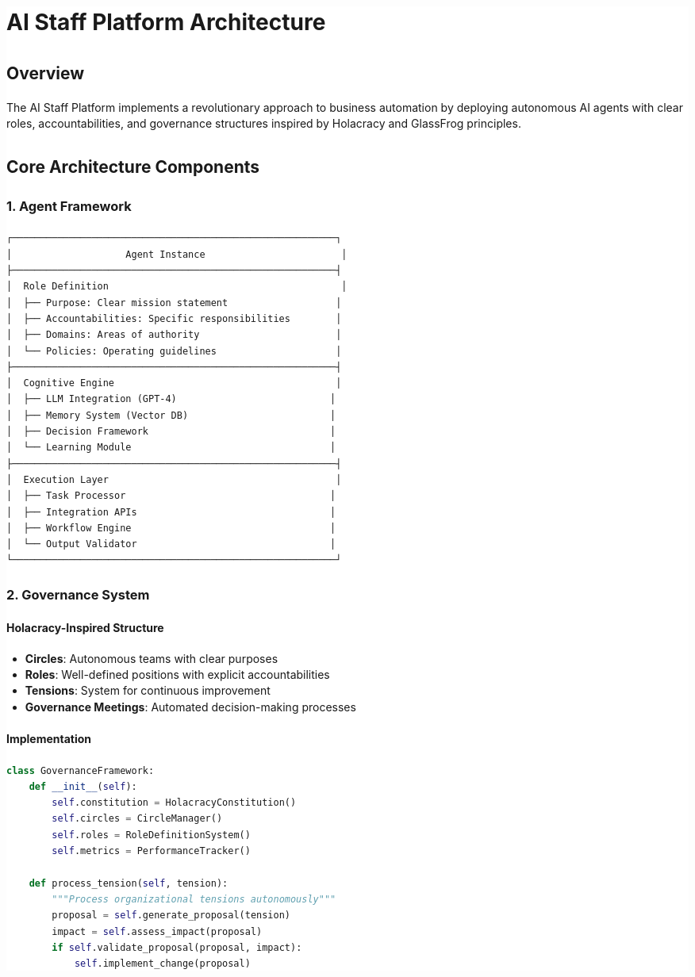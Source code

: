 # AI Staff Platform Architecture

## Overview

The AI Staff Platform implements a revolutionary approach to business automation by deploying autonomous AI agents with clear roles, accountabilities, and governance structures inspired by Holacracy and GlassFrog principles.

## Core Architecture Components

### 1. Agent Framework

```
┌─────────────────────────────────────────────────────────┐
│                    Agent Instance                        │
├─────────────────────────────────────────────────────────┤
│  Role Definition                                         │
│  ├── Purpose: Clear mission statement                   │
│  ├── Accountabilities: Specific responsibilities        │
│  ├── Domains: Areas of authority                        │
│  └── Policies: Operating guidelines                     │
├─────────────────────────────────────────────────────────┤
│  Cognitive Engine                                       │
│  ├── LLM Integration (GPT-4)                           │
│  ├── Memory System (Vector DB)                         │
│  ├── Decision Framework                                │
│  └── Learning Module                                   │
├─────────────────────────────────────────────────────────┤
│  Execution Layer                                        │
│  ├── Task Processor                                    │
│  ├── Integration APIs                                  │
│  ├── Workflow Engine                                   │
│  └── Output Validator                                  │
└─────────────────────────────────────────────────────────┘
```

### 2. Governance System

#### Holacracy-Inspired Structure
- **Circles**: Autonomous teams with clear purposes
- **Roles**: Well-defined positions with explicit accountabilities
- **Tensions**: System for continuous improvement
- **Governance Meetings**: Automated decision-making processes

#### Implementation
```python
class GovernanceFramework:
    def __init__(self):
        self.constitution = HolacracyConstitution()
        self.circles = CircleManager()
        self.roles = RoleDefinitionSystem()
        self.metrics = PerformanceTracker()
    
    def process_tension(self, tension):
        """Process organizational tensions autonomously"""
        proposal = self.generate_proposal(tension)
        impact = self.assess_impact(proposal)
        if self.validate_proposal(proposal, impact):
            self.implement_change(proposal)
```
